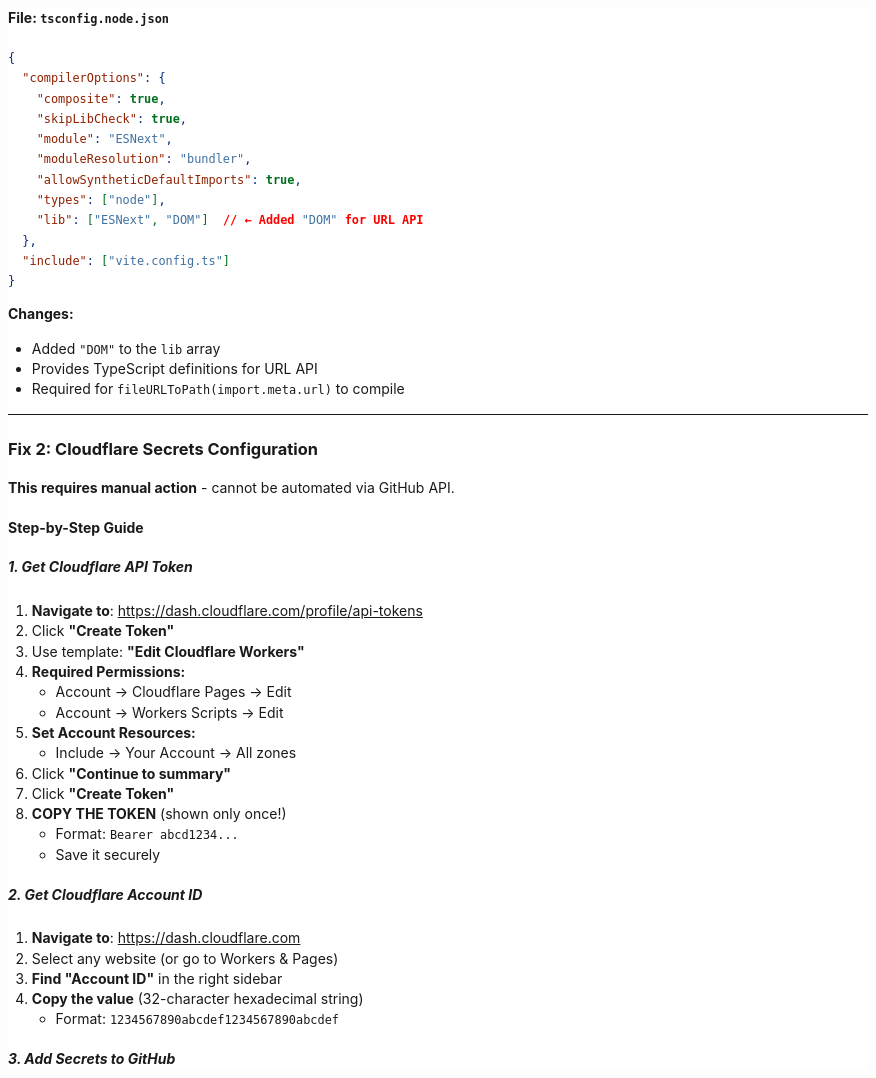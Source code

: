 #### File: `tsconfig.node.json`
```json
{
  "compilerOptions": {
    "composite": true,
    "skipLibCheck": true,
    "module": "ESNext",
    "moduleResolution": "bundler",
    "allowSyntheticDefaultImports": true,
    "types": ["node"],
    "lib": ["ESNext", "DOM"]  // ← Added "DOM" for URL API
  },
  "include": ["vite.config.ts"]
}
```

**Changes:**
- Added `"DOM"` to the `lib` array
- Provides TypeScript definitions for URL API
- Required for `fileURLToPath(import.meta.url)` to compile

---

### Fix 2: Cloudflare Secrets Configuration

**This requires manual action** - cannot be automated via GitHub API.

#### Step-by-Step Guide

##### 1. Get Cloudflare API Token

1. **Navigate to**: https://dash.cloudflare.com/profile/api-tokens
2. Click **"Create Token"**
3. Use template: **"Edit Cloudflare Workers"**
4. **Required Permissions:**
   - Account → Cloudflare Pages → Edit
   - Account → Workers Scripts → Edit
5. **Set Account Resources:**
   - Include → Your Account → All zones
6. Click **"Continue to summary"**
7. Click **"Create Token"**
8. **COPY THE TOKEN** (shown only once!)
   - Format: `Bearer abcd1234...`
   - Save it securely

##### 2. Get Cloudflare Account ID

1. **Navigate to**: https://dash.cloudflare.com
2. Select any website (or go to Workers & Pages)
3. **Find "Account ID"** in the right sidebar
4. **Copy the value** (32-character hexadecimal string)
   - Format: `1234567890abcdef1234567890abcdef`

##### 3. Add Secrets to GitHub
